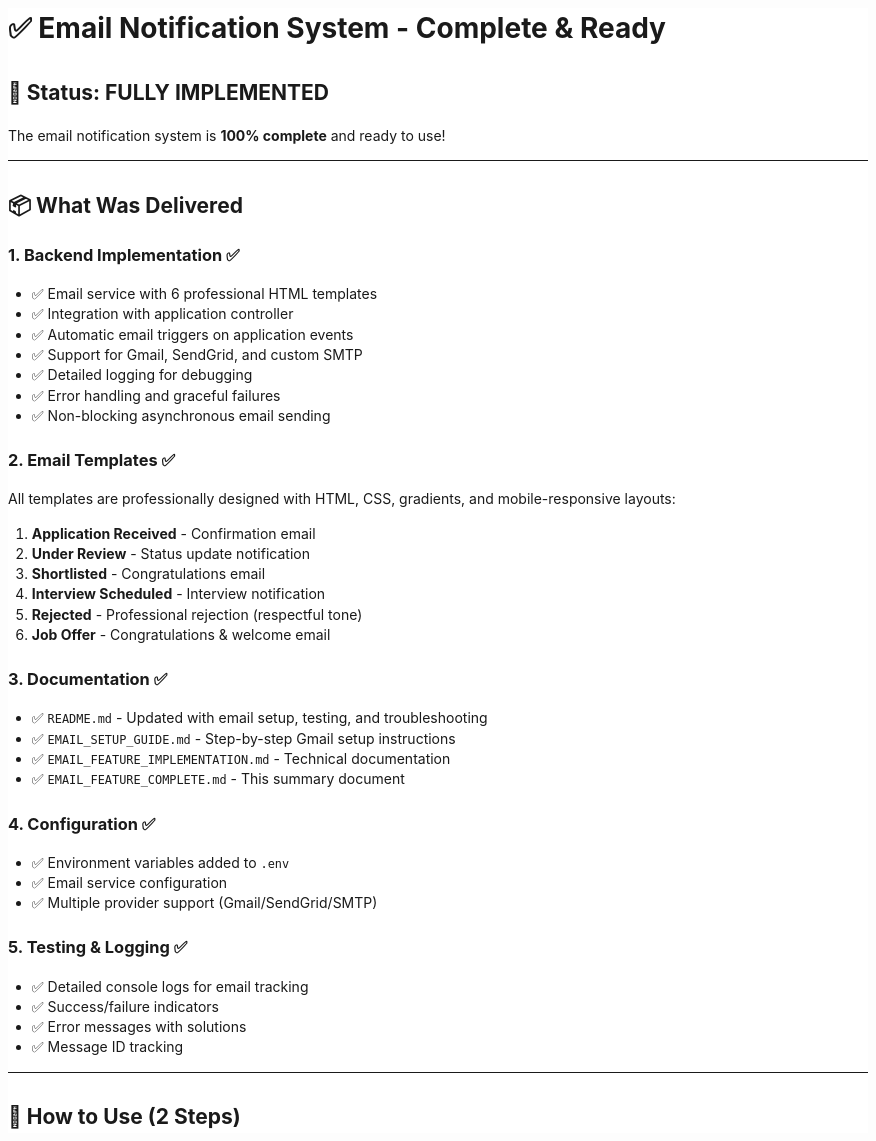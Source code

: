 # ✅ Email Notification System - Complete & Ready

## 🎉 Status: FULLY IMPLEMENTED

The email notification system is **100% complete** and ready to use!

---

## 📦 What Was Delivered

### 1. **Backend Implementation** ✅
- ✅ Email service with 6 professional HTML templates
- ✅ Integration with application controller
- ✅ Automatic email triggers on application events
- ✅ Support for Gmail, SendGrid, and custom SMTP
- ✅ Detailed logging for debugging
- ✅ Error handling and graceful failures
- ✅ Non-blocking asynchronous email sending

### 2. **Email Templates** ✅
All templates are professionally designed with HTML, CSS, gradients, and mobile-responsive layouts:

1. **Application Received** - Confirmation email
2. **Under Review** - Status update notification
3. **Shortlisted** - Congratulations email
4. **Interview Scheduled** - Interview notification
5. **Rejected** - Professional rejection (respectful tone)
6. **Job Offer** - Congratulations & welcome email

### 3. **Documentation** ✅
- ✅ `README.md` - Updated with email setup, testing, and troubleshooting
- ✅ `EMAIL_SETUP_GUIDE.md` - Step-by-step Gmail setup instructions
- ✅ `EMAIL_FEATURE_IMPLEMENTATION.md` - Technical documentation
- ✅ `EMAIL_FEATURE_COMPLETE.md` - This summary document

### 4. **Configuration** ✅
- ✅ Environment variables added to `.env`
- ✅ Email service configuration
- ✅ Multiple provider support (Gmail/SendGrid/SMTP)

### 5. **Testing & Logging** ✅
- ✅ Detailed console logs for email tracking
- ✅ Success/failure indicators
- ✅ Error messages with solutions
- ✅ Message ID tracking

---

## 🚀 How to Use (2 Steps)
